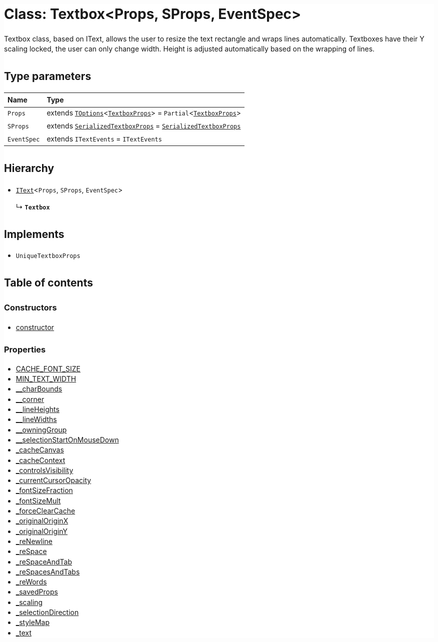 # Class: Textbox<Props, SProps, EventSpec\>

Textbox class, based on IText, allows the user to resize the text rectangle
and wraps lines automatically. Textboxes have their Y scaling locked, the
user can only change width. Height is adjusted automatically based on the
wrapping of lines.

## Type parameters

| Name | Type |
| :------ | :------ |
| `Props` | extends [`TOptions`](../modules.md#toptions)<[`TextboxProps`](../interfaces/TextboxProps.md)\> = `Partial`<[`TextboxProps`](../interfaces/TextboxProps.md)\> |
| `SProps` | extends [`SerializedTextboxProps`](../interfaces/SerializedTextboxProps.md) = [`SerializedTextboxProps`](../interfaces/SerializedTextboxProps.md) |
| `EventSpec` | extends `ITextEvents` = `ITextEvents` |

## Hierarchy

- [`IText`](IText.md)<`Props`, `SProps`, `EventSpec`\>

  ↳ **`Textbox`**

## Implements

- `UniqueTextboxProps`

## Table of contents

### Constructors

- [constructor](Textbox.md#constructor)

### Properties

- [CACHE\_FONT\_SIZE](Textbox.md#cache_font_size)
- [MIN\_TEXT\_WIDTH](Textbox.md#min_text_width)
- [\_\_charBounds](Textbox.md#__charbounds)
- [\_\_corner](Textbox.md#__corner)
- [\_\_lineHeights](Textbox.md#__lineheights)
- [\_\_lineWidths](Textbox.md#__linewidths)
- [\_\_owningGroup](Textbox.md#__owninggroup)
- [\_\_selectionStartOnMouseDown](Textbox.md#__selectionstartonmousedown)
- [\_cacheCanvas](Textbox.md#_cachecanvas)
- [\_cacheContext](Textbox.md#_cachecontext)
- [\_controlsVisibility](Textbox.md#_controlsvisibility)
- [\_currentCursorOpacity](Textbox.md#_currentcursoropacity)
- [\_fontSizeFraction](Textbox.md#_fontsizefraction)
- [\_fontSizeMult](Textbox.md#_fontsizemult)
- [\_forceClearCache](Textbox.md#_forceclearcache)
- [\_originalOriginX](Textbox.md#_originaloriginx)
- [\_originalOriginY](Textbox.md#_originaloriginy)
- [\_reNewline](Textbox.md#_renewline)
- [\_reSpace](Textbox.md#_respace)
- [\_reSpaceAndTab](Textbox.md#_respaceandtab)
- [\_reSpacesAndTabs](Textbox.md#_respacesandtabs)
- [\_reWords](Textbox.md#_rewords)
- [\_savedProps](Textbox.md#_savedprops)
- [\_scaling](Textbox.md#_scaling)
- [\_selectionDirection](Textbox.md#_selectiondirection)
- [\_styleMap](Textbox.md#_stylemap)
- [\_text](Textbox.md#_text)